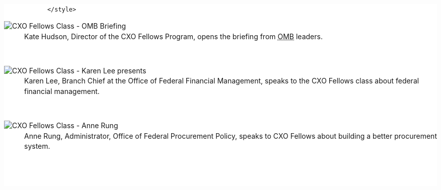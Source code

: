         
        		</style>
        		
  <div id="gallery-1" class="gallery galleryid-94 gallery-columns-1 gallery-size-large"><dl class="gallery-item">
                			<dt class="gallery-icon landscape">
                				<img width="1024" height="768" src="{{ site.baseurl }}/wp-content/uploads/2016/01/Fellows-OMB-Brief-01-1024x768.jpeg" alt="CXO Fellows Class - OMB Briefing" aria-describedby="gallery-1-96" sizes="(max-width: 1024px) 100vw, 1024px">
                			</dt>
                				<dd class="wp-caption-text gallery-caption" id="gallery-1-96">
                				Kate Hudson, Director of the CXO Fellows Program, opens the briefing from <abbr title="Office of Management and Budget">OMB</abbr> leaders.
                				</dd></dl><br style="clear: both"><dl class="gallery-item">
                			<dt class="gallery-icon portrait">
                				<img width="1014" height="1024" src="{{ site.baseurl }}/wp-content/uploads/2016/01/Fellows-OMB-Brief-02-e1452007088411-1014x1024.jpeg"  alt="CXO Fellows Class - Karen Lee presents" aria-describedby="gallery-1-98" srcset="{{ site.baseurl }}/wp-content/uploads/2016/01/Fellows-OMB-Brief-02-e1452007088411-1014x1024.jpeg 1014w, {{ site.baseurl }}/wp-content/uploads/2016/01/Fellows-OMB-Brief-02-e1452007088411-150x150.jpeg 150w, {{ site.baseurl }}/wp-content/uploads/2016/01/Fellows-OMB-Brief-02-e1452007088411-297x300.jpeg 297w" sizes="(max-width: 1014px) 100vw, 1014px">
                			</dt>
                				<dd class="wp-caption-text gallery-caption" id="gallery-1-98">
                				Karen Lee, Branch Chief at the Office of Federal Financial Management, speaks to the CXO Fellows class about federal financial management.
                				</dd></dl><br style="clear: both"><dl class="gallery-item">
                			<dt class="gallery-icon landscape">
                				<img width="1024" height="768" src="{{ site.baseurl }}/wp-content/uploads/2016/01/Fellows-OMB-Brief-04-1024x768.jpeg" class="attachment-large size-large" alt="CXO Fellows Class - Anne Rung" aria-describedby="gallery-1-97" srcset="{{ site.baseurl }}/wp-content/uploads/2016/01/Fellows-OMB-Brief-04-1024x768.jpeg 1024w, {{ site.baseurl }}/wp-content/uploads/2016/01/Fellows-OMB-Brief-04-300x225.jpeg 300w" sizes="(max-width: 1024px) 100vw, 1024px">
                			</dt>
                				<dd class="wp-caption-text gallery-caption" id="gallery-1-97">
                				Anne Rung, Administrator, Office of Federal Procurement Policy, speaks to CXO Fellows about building a better procurement system.
                				</dd></dl><br style="clear: both">
                		</div>
      
        		

<p>&nbsp;</p>
		</div>